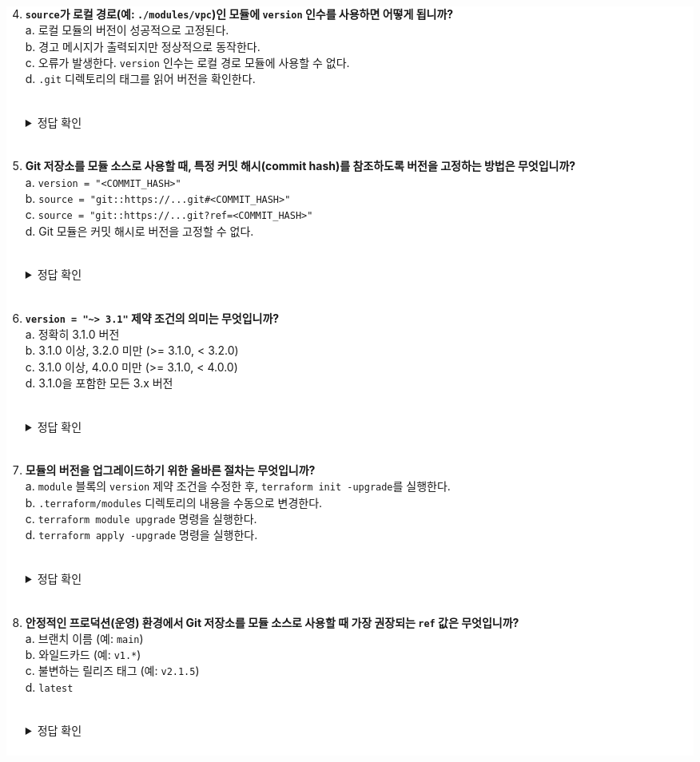 4.  **`source`가 로컬 경로(예: `./modules/vpc`)인 모듈에 `version` 인수를 사용하면 어떻게 됩니까?**<br>
    a. 로컬 모듈의 버전이 성공적으로 고정된다.<br>
    b. 경고 메시지가 출력되지만 정상적으로 동작한다.<br>
    c. 오류가 발생한다. `version` 인수는 로컬 경로 모듈에 사용할 수 없다.<br>
    d. `.git` 디렉토리의 태그를 읽어 버전을 확인한다.<br>
    <br>
    <details>
    <summary>정답 확인</summary>
    <p>c</p>
    </details><br>

5.  **Git 저장소를 모듈 소스로 사용할 때, 특정 커밋 해시(commit hash)를 참조하도록 버전을 고정하는 방법은 무엇입니까?**<br>
    a. `version = "<COMMIT_HASH>"`<br>
    b. `source = "git::https://...git#<COMMIT_HASH>"`<br>
    c. `source = "git::https://...git?ref=<COMMIT_HASH>"`<br>
    d. Git 모듈은 커밋 해시로 버전을 고정할 수 없다.<br>
    <br>
    <details>
    <summary>정답 확인</summary>
    <p>c</p>
    </details><br>

6.  **`version = "~> 3.1"` 제약 조건의 의미는 무엇입니까?**<br>
    a. 정확히 3.1.0 버전<br>
    b. 3.1.0 이상, 3.2.0 미만 (>= 3.1.0, < 3.2.0)<br>
    c. 3.1.0 이상, 4.0.0 미만 (>= 3.1.0, < 4.0.0)<br>
    d. 3.1.0을 포함한 모든 3.x 버전<br>
    <br>
    <details>
    <summary>정답 확인</summary>
    <p>c. `~>` 연산자는 마지막으로 명시된 버전 구성요소의 다음 단계를 올리는 것을 허용합니다. `~> 3.1`은 3.1.x 버전은 허용하지만 3.2.0은 허용하지 않고, 4.0.0도 허용하지 않습니다.</p>
    </details><br>

7.  **모듈의 버전을 업그레이드하기 위한 올바른 절차는 무엇입니까?**<br>
    a. `module` 블록의 `version` 제약 조건을 수정한 후, `terraform init -upgrade`를 실행한다.<br>
    b. `.terraform/modules` 디렉토리의 내용을 수동으로 변경한다.<br>
    c. `terraform module upgrade` 명령을 실행한다.<br>
    d. `terraform apply -upgrade` 명령을 실행한다.<br>
    <br>
    <details>
    <summary>정답 확인</summary>
    <p>a</p>
    </details><br>

8.  **안정적인 프로덕션(운영) 환경에서 Git 저장소를 모듈 소스로 사용할 때 가장 권장되는 `ref` 값은 무엇입니까?**<br>
    a. 브랜치 이름 (예: `main`)<br>
    b. 와일드카드 (예: `v1.*`)<br>
    c. 불변하는 릴리즈 태그 (예: `v2.1.5`)<br>
    d. `latest`<br>
    <br>
    <details>
    <summary>정답 확인</summary>
    <p>c. 브랜치는 내용이 계속 변경될 수 있으므로, 특정 시점의 코드를 보장하는 태그나 커밋 해시를 사용하는 것이 안전합니다.</p>
    </details><br>
